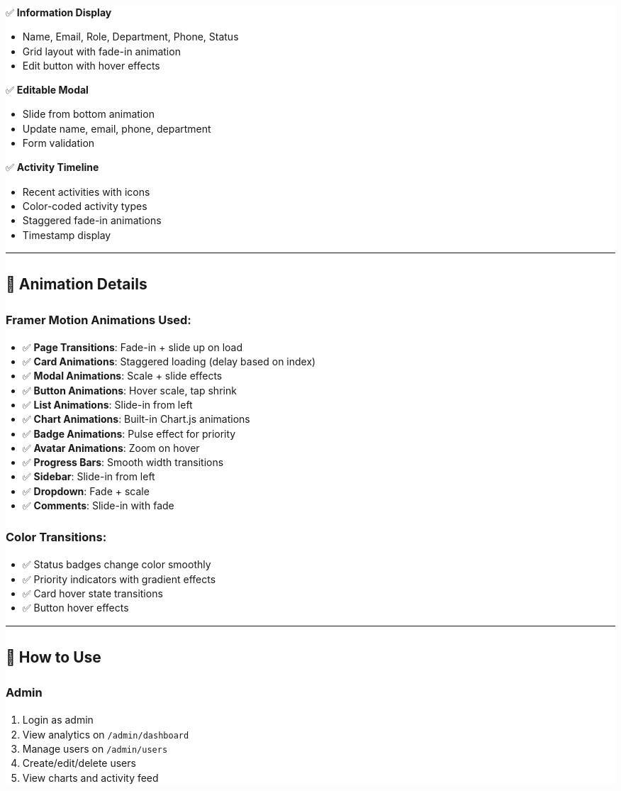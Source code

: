 ✅ **Information Display**
- Name, Email, Role, Department, Phone, Status
- Grid layout with fade-in animation
- Edit button with hover effects

✅ **Editable Modal**
- Slide from bottom animation
- Update name, email, phone, department
- Form validation

✅ **Activity Timeline**
- Recent activities with icons
- Color-coded activity types
- Staggered fade-in animations
- Timestamp display

---

## 🎨 Animation Details

### Framer Motion Animations Used:
- ✅ **Page Transitions**: Fade-in + slide up on load
- ✅ **Card Animations**: Staggered loading (delay based on index)
- ✅ **Modal Animations**: Scale + slide effects
- ✅ **Button Animations**: Hover scale, tap shrink
- ✅ **List Animations**: Slide-in from left
- ✅ **Chart Animations**: Built-in Chart.js animations
- ✅ **Badge Animations**: Pulse effect for priority
- ✅ **Avatar Animations**: Zoom on hover
- ✅ **Progress Bars**: Smooth width transitions
- ✅ **Sidebar**: Slide-in from left
- ✅ **Dropdown**: Fade + scale
- ✅ **Comments**: Slide-in with fade

### Color Transitions:
- ✅ Status badges change color smoothly
- ✅ Priority indicators with gradient effects
- ✅ Card hover state transitions
- ✅ Button hover effects

---

## 🚀 How to Use

### Admin
1. Login as admin
2. View analytics on `/admin/dashboard`
3. Manage users on `/admin/users`
4. Create/edit/delete users
5. View charts and activity feed
